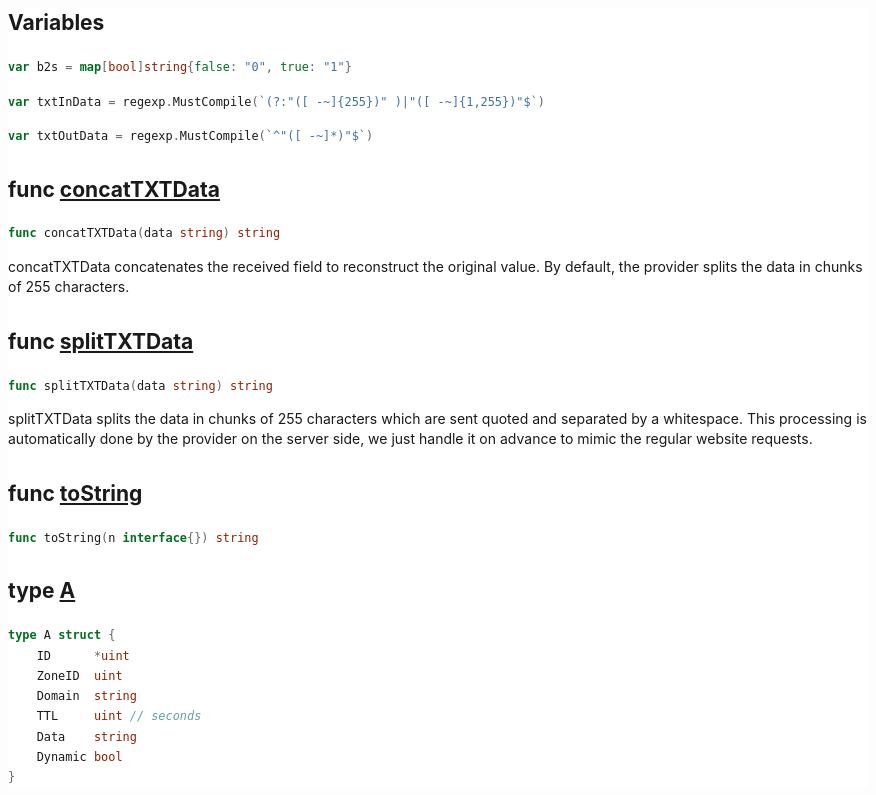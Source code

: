 
## Variables

```go
var b2s = map[bool]string{false: "0", true: "1"}
```

```go
var txtInData = regexp.MustCompile(`(?:"([ -~]{255})" )|"([ -~]{1,255})"$`)
```

```go
var txtOutData = regexp.MustCompile(`^"([ -~]*)"$`)
```

## func [concatTXTData](<https://github.com/SuperBuker/terraform-provider-dns-he-net/tree/master/common/client/models/blob/master/client/models/record_TXT.go#L25>)

```go
func concatTXTData(data string) string
```

concatTXTData concatenates the received field to reconstruct the original value. By default, the provider splits the data in chunks of 255 characters.

## func [splitTXTData](<https://github.com/SuperBuker/terraform-provider-dns-he-net/tree/master/common/client/models/blob/master/client/models/record_TXT.go#L38>)

```go
func splitTXTData(data string) string
```

splitTXTData splits the data in chunks of 255 characters which are sent quoted and separated by a whitespace. This processing is automatically done by the provider on the server side, we just handle it on advance to mimic the regular website requests.

## func [toString](<https://github.com/SuperBuker/terraform-provider-dns-he-net/tree/master/common/client/models/blob/master/client/models/utils.go#L11>)

```go
func toString(n interface{}) string
```

## type [A](<https://github.com/SuperBuker/terraform-provider-dns-he-net/tree/master/common/client/models/blob/master/client/models/record_A.go#L5-L12>)

```go
type A struct {
    ID      *uint
    ZoneID  uint
    Domain  string
    TTL     uint // seconds
    Data    string
    Dynamic bool
}
```
